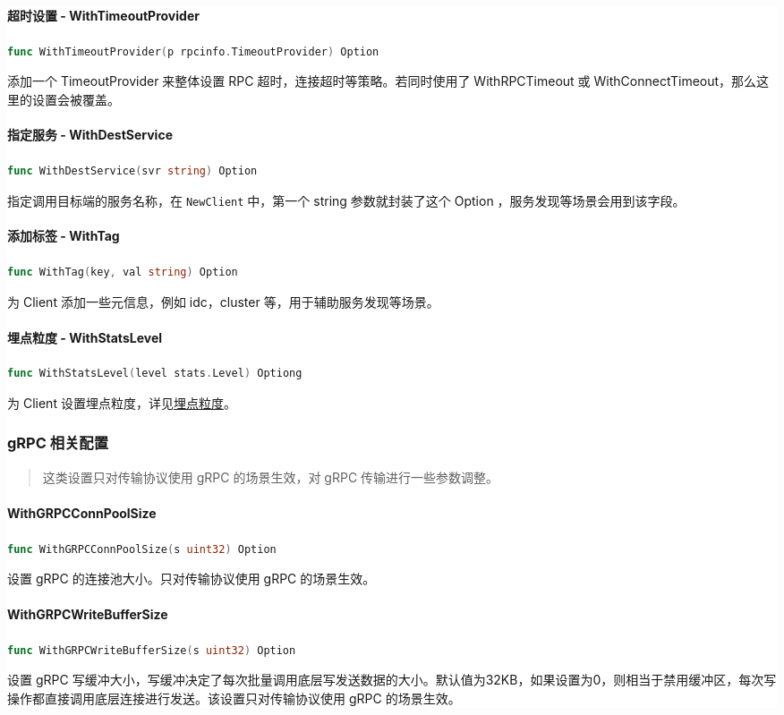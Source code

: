 
#### 超时设置 - WithTimeoutProvider

```go
func WithTimeoutProvider(p rpcinfo.TimeoutProvider) Option
```

添加一个 TimeoutProvider 来整体设置 RPC 超时，连接超时等策略。若同时使用了 WithRPCTimeout 或 WithConnectTimeout，那么这里的设置会被覆盖。



#### 指定服务 - WithDestService

```go
func WithDestService(svr string) Option
```

指定调用目标端的服务名称，在 `NewClient` 中，第一个 string 参数就封装了这个 Option ，服务发现等场景会用到该字段。



#### 添加标签 - WithTag

```go
func WithTag(key, val string) Option 
```

为 Client 添加一些元信息，例如 idc，cluster 等，用于辅助服务发现等场景。



#### 埋点粒度 - WithStatsLevel

```go
func WithStatsLevel(level stats.Level) Optiong
```

为 Client 设置埋点粒度，详见[埋点粒度](https://www.cloudwego.io/zh/docs/kitex/tutorials/basic-feature/tracing/)。



### gRPC 相关配置

> 这类设置只对传输协议使用 gRPC 的场景生效，对 gRPC 传输进行一些参数调整。

#### WithGRPCConnPoolSize

```go
func WithGRPCConnPoolSize(s uint32) Option
```

设置 gRPC 的连接池大小。只对传输协议使用 gRPC 的场景生效。



#### WithGRPCWriteBufferSize

```go
func WithGRPCWriteBufferSize(s uint32) Option
```

设置 gRPC 写缓冲大小，写缓冲决定了每次批量调用底层写发送数据的大小。默认值为32KB，如果设置为0，则相当于禁用缓冲区，每次写操作都直接调用底层连接进行发送。该设置只对传输协议使用 gRPC 的场景生效。
